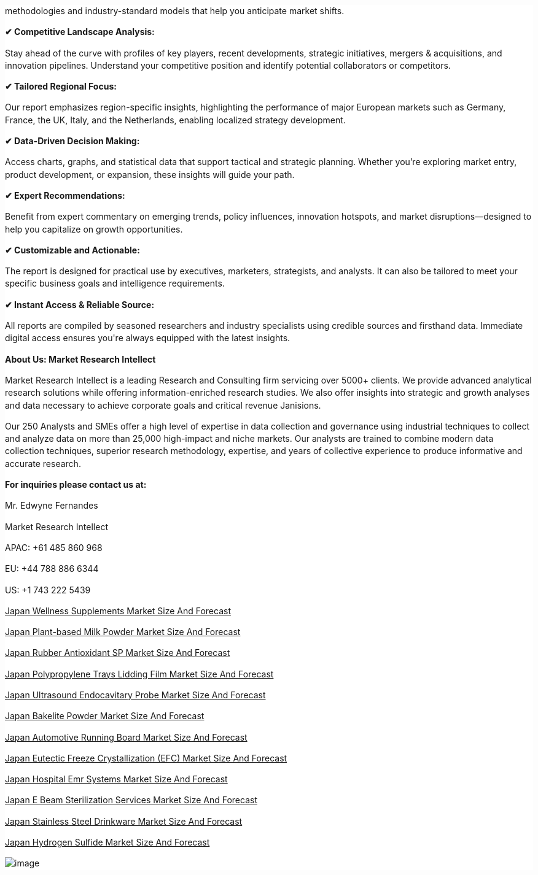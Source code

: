methodologies and industry-standard models that help you anticipate market shifts.</p><p><strong>✔ Competitive Landscape Analysis:</strong></p><p>Stay ahead of the curve with profiles of key players, recent developments, strategic initiatives, mergers &amp; acquisitions, and innovation pipelines. Understand your competitive position and identify potential collaborators or competitors.</p><p><strong>✔ Tailored Regional Focus:</strong></p><p>Our report emphasizes region-specific insights, highlighting the performance of major European markets such as Germany, France, the UK, Italy, and the Netherlands, enabling localized strategy development.</p><p><strong>✔ Data-Driven Decision Making:</strong></p><p>Access charts, graphs, and statistical data that support tactical and strategic planning. Whether you&rsquo;re exploring market entry, product development, or expansion, these insights will guide your path.</p><p><strong>✔ Expert Recommendations:</strong></p><p>Benefit from expert commentary on emerging trends, policy influences, innovation hotspots, and market disruptions&mdash;designed to help you capitalize on growth opportunities.</p><p><strong>✔ Customizable and Actionable:</strong></p><p>The report is designed for practical use by executives, marketers, strategists, and analysts. It can also be tailored to meet your specific business goals and intelligence requirements.</p><p><strong>✔ Instant Access &amp; Reliable Source:</strong></p><p>All reports are compiled by seasoned researchers and industry specialists using credible sources and firsthand data. Immediate digital access ensures you're always equipped with the latest insights.</p><p><strong><span class="font-[700]">About Us: Market Research Intellect</span></strong></p><p><span class="">Market Research Intellect is a leading Research and Consulting firm servicing over 5000+ clients. We provide advanced analytical research solutions while offering information-enriched research studies.&nbsp;</span>We also offer insights into strategic and growth analyses and data necessary to achieve corporate goals and critical revenue Janisions.</p><p><span class="">Our 250 Analysts and SMEs offer a high level of expertise in data collection and governance using industrial techniques to collect and analyze data on more than 25,000 high-impact and niche markets. Our analysts are trained to combine modern data collection techniques, superior research methodology, expertise, and years of collective experience to produce informative and accurate research.</span></p><p><strong>For inquiries please contact us at:</strong></p><p>Mr. Edwyne Fernandes</p><p>Market Research Intellect</p><p>APAC: +61 485 860 968</p><p>EU: +44 788 886 6344</p><p>US: +1 743 222 5439</p><p><a href="https://github.com/rjtechintelligence/04/blob/main/Wellness-Supplements-Market/Wellness-Supplements-Market.md">Japan Wellness Supplements Market Size And Forecast</a></p><p><a href="https://github.com/rjtechintelligence/01/blob/main/Plant-based-Milk-Powder-Market/Plant-based-Milk-Powder-Market.md">Japan Plant-based Milk Powder Market Size And Forecast</a></p><p><a href="https://github.com/rjtechintelligence/02/blob/main/Rubber-Antioxidant-SP-Market/Rubber-Antioxidant-SP-Market.md">Japan Rubber Antioxidant SP Market Size And Forecast</a></p><p><a href="https://github.com/rjtechintelligence/03/blob/main/Polypropylene-Trays-Lidding-Film-Market/Polypropylene-Trays-Lidding-Film-Market.md">Japan Polypropylene Trays Lidding Film Market Size And Forecast</a></p><p><a href="https://github.com/rjtechintelligence/01/blob/main/Ultrasound-Endocavitary-Probe-Market/Ultrasound-Endocavitary-Probe-Market.md">Japan Ultrasound Endocavitary Probe Market Size And Forecast</a></p><p><a href="https://github.com/rjtechintelligence/02/blob/main/Bakelite-Powder-Market/Bakelite-Powder-Market.md">Japan Bakelite Powder Market Size And Forecast</a></p><p><a href="https://github.com/rjtechintelligence/03/blob/main/Automotive-Running-Board-Market/Automotive-Running-Board-Market.md">Japan Automotive Running Board Market Size And Forecast</a></p><p><a href="https://github.com/rjtechintelligence/04/blob/main/Eutectic-Freeze-Crystallization-(EFC)-Market/Eutectic-Freeze-Crystallization-(EFC)-Market.md">Japan Eutectic Freeze Crystallization (EFC) Market Size And Forecast</a></p><p><a href="https://github.com/rjtechintelligence/01/blob/main/Hospital-Emr-Systems-Market/Hospital-Emr-Systems-Market.md">Japan Hospital Emr Systems Market Size And Forecast</a></p><p><a href="https://github.com/rjtechintelligence/02/blob/main/E-Beam-Sterilization-Services-Market/E-Beam-Sterilization-Services-Market.md">Japan E Beam Sterilization Services Market Size And Forecast</a></p><p><a href="https://github.com/rjtechintelligence/03/blob/main/Stainless-Steel-Drinkware-Market/Stainless-Steel-Drinkware-Market.md">Japan Stainless Steel Drinkware Market Size And Forecast</a></p><p><a href="https://github.com/rjtechintelligence/04/blob/main/Hydrogen-Sulfide-Market/Hydrogen-Sulfide-Market.md">Japan Hydrogen Sulfide Market Size And Forecast</a></p>
![image](https://github.com/user-attachments/assets/fbb9f232-a9c5-4c50-9846-91d07a3fe835)
